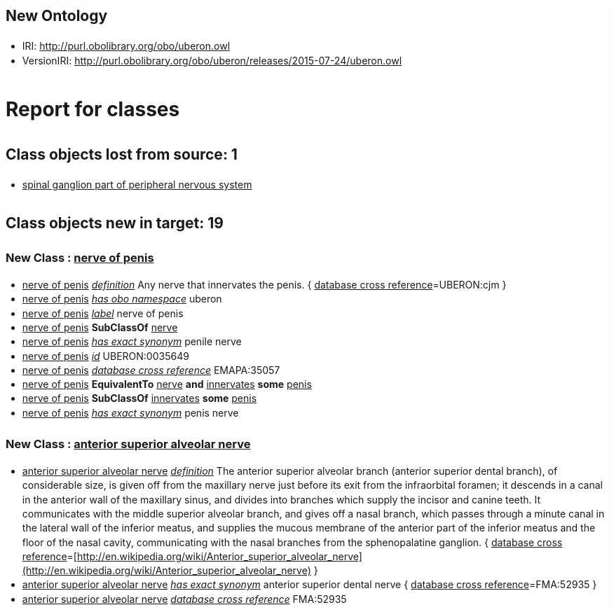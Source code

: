 ## New Ontology

 * IRI: http://purl.obolibrary.org/obo/uberon.owl
 * VersionIRI: http://purl.obolibrary.org/obo/uberon/releases/2015-07-24/uberon.owl

# Report for classes


## Class objects lost from source: 1

 * [spinal ganglion part of peripheral nervous system](http://purl.obolibrary.org/obo/UBERON_0026602)

## Class objects new in target: 19


### New Class : [nerve of penis](http://purl.obolibrary.org/obo/UBERON_0035649)

 * [nerve of penis](http://purl.obolibrary.org/obo/UBERON_0035649) *[definition](http://purl.obolibrary.org/obo/IAO_0000115)* Any nerve that innervates the penis. { [database cross reference](http://www.geneontology.org/formats/oboInOwl#hasDbXref)=UBERON:cjm } 
 * [nerve of penis](http://purl.obolibrary.org/obo/UBERON_0035649) *[has obo namespace](http://www.geneontology.org/formats/oboInOwl#hasOBONamespace)* uberon
 * [nerve of penis](http://purl.obolibrary.org/obo/UBERON_0035649) *[label](http://www.w3.org/2000/01/rdf-schema#label)* nerve of penis
 * [nerve of penis](http://purl.obolibrary.org/obo/UBERON_0035649) **SubClassOf** [nerve](http://purl.obolibrary.org/obo/UBERON_0001021)
 * [nerve of penis](http://purl.obolibrary.org/obo/UBERON_0035649) *[has exact synonym](http://www.geneontology.org/formats/oboInOwl#hasExactSynonym)* penile nerve
 * [nerve of penis](http://purl.obolibrary.org/obo/UBERON_0035649) *[id](http://www.geneontology.org/formats/oboInOwl#id)* UBERON:0035649
 * [nerve of penis](http://purl.obolibrary.org/obo/UBERON_0035649) *[database cross reference](http://www.geneontology.org/formats/oboInOwl#hasDbXref)* EMAPA:35057
 * [nerve of penis](http://purl.obolibrary.org/obo/UBERON_0035649) **EquivalentTo** [nerve](http://purl.obolibrary.org/obo/UBERON_0001021) **and** [innervates](http://purl.obolibrary.org/obo/RO_0002134) **some** [penis](http://purl.obolibrary.org/obo/UBERON_0000989)
 * [nerve of penis](http://purl.obolibrary.org/obo/UBERON_0035649) **SubClassOf** [innervates](http://purl.obolibrary.org/obo/RO_0002134) **some** [penis](http://purl.obolibrary.org/obo/UBERON_0000989)
 * [nerve of penis](http://purl.obolibrary.org/obo/UBERON_0035649) *[has exact synonym](http://www.geneontology.org/formats/oboInOwl#hasExactSynonym)* penis nerve

### New Class : [anterior superior alveolar nerve](http://purl.obolibrary.org/obo/UBERON_0035646)

 * [anterior superior alveolar nerve](http://purl.obolibrary.org/obo/UBERON_0035646) *[definition](http://purl.obolibrary.org/obo/IAO_0000115)* The anterior superior alveolar branch (anterior superior dental branch), of considerable size, is given off from the maxillary nerve just before its exit from the infraorbital foramen; it descends in a canal in the anterior wall of the maxillary sinus, and divides into branches which supply the incisor and canine teeth. It communicates with the middle superior alveolar branch, and gives off a nasal branch, which passes through a minute canal in the lateral wall of the inferior meatus, and supplies the mucous membrane of the anterior part of the inferior meatus and the floor of the nasal cavity, communicating with the nasal branches from the sphenopalatine ganglion. { [database cross reference](http://www.geneontology.org/formats/oboInOwl#hasDbXref)=[http://en.wikipedia.org/wiki/Anterior_superior_alveolar_nerve](http://en.wikipedia.org/wiki/Anterior_superior_alveolar_nerve) } 
 * [anterior superior alveolar nerve](http://purl.obolibrary.org/obo/UBERON_0035646) *[has exact synonym](http://www.geneontology.org/formats/oboInOwl#hasExactSynonym)* anterior superior dental nerve { [database cross reference](http://www.geneontology.org/formats/oboInOwl#hasDbXref)=FMA:52935 } 
 * [anterior superior alveolar nerve](http://purl.obolibrary.org/obo/UBERON_0035646) *[database cross reference](http://www.geneontology.org/formats/oboInOwl#hasDbXref)* FMA:52935
